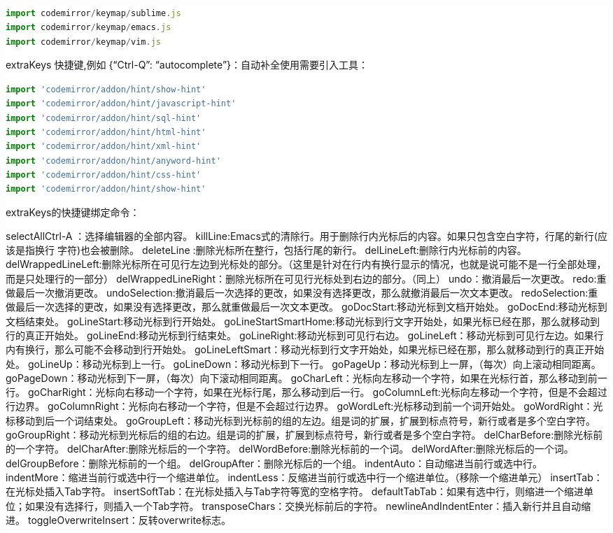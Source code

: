 ~~~js
import codemirror/keymap/sublime.js
import codemirror/keymap/emacs.js
import codemirror/keymap/vim.js
~~~

extraKeys 快捷键,例如 {“Ctrl-Q”: “autocomplete”}：自动补全使用需要引入工具：

~~~js
import 'codemirror/addon/hint/show-hint'
import 'codemirror/addon/hint/javascript-hint'
import 'codemirror/addon/hint/sql-hint'
import 'codemirror/addon/hint/html-hint'
import 'codemirror/addon/hint/xml-hint'
import 'codemirror/addon/hint/anyword-hint'
import 'codemirror/addon/hint/css-hint'
import 'codemirror/addon/hint/show-hint'
~~~


extraKeys的快捷键绑定命令：

selectAllCtrl-A ：选择编辑器的全部内容。
killLine:Emacs式的清除行。用于删除行内光标后的内容。如果只包含空白字符，行尾的新行(应该是指换行 字符)也会被删除。
deleteLine :删除光标所在整行，包括行尾的新行。
delLineLeft:删除行内光标前的内容。
delWrappedLineLeft:删除光标所在可见行左边到光标处的部分。（这里是针对在行内有换行显示的情况，也就是说可能不是一行全部处理，而是只处理行的一部分）
delWrappedLineRight：删除光标所在可见行光标处到右边的部分。（同上）
undo：撤消最后一次更改。
redo:重做最后一次撤消更改。
undoSelection:撤消最后一次选择的更改，如果没有选择更改，那么就撤消最后一次文本更改。
redoSelection:重做最后一次选择的更改，如果没有选择更改，那么就重做最后一次文本更改。
goDocStart:移动光标到文档开始处。
goDocEnd:移动光标到文档结束处。
goLineStart:移动光标到行开始处。
goLineStartSmartHome:移动光标到行文字开始处，如果光标已经在那，那么就移动到行的真正开始处。
goLineEnd:移动光标到行结束处。
goLineRight:移动光标到可见行右边。
goLineLeft：移动光标到可见行左边。如果行内有换行，那么可能不会移动到行开始处。
goLineLeftSmart：移动光标到行文字开始处，如果光标已经在那，那么就移动到行的真正开始处。
goLineUp：移动光标到上一行。
goLineDown：移动光标到下一行。
goPageUp：移动光标到上一屏，（每次）向上滚动相同距离。
goPageDown：移动光标到下一屏，（每次）向下滚动相同距离。
goCharLeft：光标向左移动一个字符，如果在光标行首，那么移动到前一行。
goCharRight：光标向右移动一个字符，如果在光标行尾，那么移动到后一行。
goColumnLeft:光标向左移动一个字符，但是不会超过行边界。
goColumnRight：光标向右移动一个字符，但是不会超过行边界。
goWordLeft:光标移动到前一个词开始处。
goWordRight：光标移动到后一个词结束处。
goGroupLeft：移动光标到光标前的组的左边。组是词的扩展，扩展到标点符号，新行或者是多个空白字符。
goGroupRight：移动光标到光标后的组的右边。组是词的扩展，扩展到标点符号，新行或者是多个空白字符。
delCharBefore:删除光标前的一个字符。
delCharAfter:删除光标后的一个字符。
delWordBefore:删除光标前的一个词。
delWordAfter:删除光标后的一个词。
delGroupBefore：删除光标前的一个组。
delGroupAfter：删除光标后的一个组。
indentAuto：自动缩进当前行或选中行。
indentMore：缩进当前行或选中行一个缩进单位。
indentLess：反缩进当前行或选中行一个缩进单位。（移除一个缩进单元）
insertTab：在光标处插入Tab字符。
insertSoftTab：在光标处插入与Tab字符等宽的空格字符。
defaultTabTab：如果有选中行，则缩进一个缩进单位；如果没有选择行，则插入一个Tab字符。
transposeChars：交换光标前后的字符。
newlineAndIndentEnter：插入新行并且自动缩进。
toggleOverwriteInsert：反转overwrite标志。